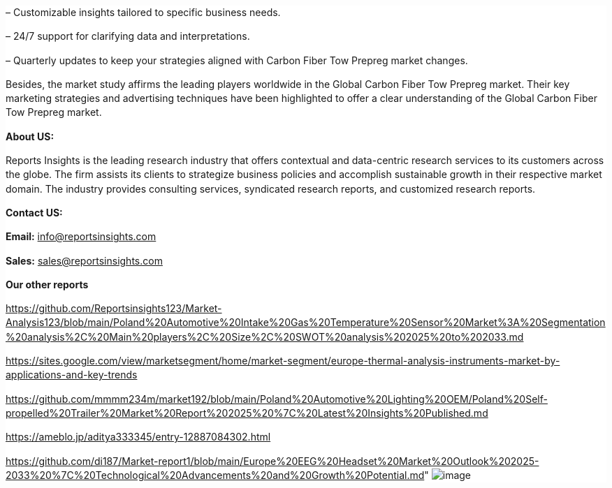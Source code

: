 – Customizable insights tailored to specific business needs.

– 24/7 support for clarifying data and interpretations.

– Quarterly updates to keep your strategies aligned with Carbon Fiber Tow Prepreg market changes.

Besides, the market study affirms the leading players worldwide in the Global Carbon Fiber Tow Prepreg market. Their key marketing strategies and advertising techniques have been highlighted to offer a clear understanding of the Global Carbon Fiber Tow Prepreg market.

<strong><strong>About US</strong>:</strong>

Reports Insights is the leading research industry that offers contextual and data-centric research services to its customers across the globe. The firm assists its clients to strategize business policies and accomplish sustainable growth in their respective market domain. The industry provides consulting services, syndicated research reports, and customized research reports.

<strong>Contact US:</strong>

<p class=><b>Email:</b> <a href=mailto:info@reportsinsights.com>info@reportsinsights.com</a></p>
<p class=><b>Sales:</b> <a href=mailto:sales@reportsinsights.com>sales@reportsinsights.com</a></p>

<strong>Our other reports</strong>

<a href=https://github.com/Reportsinsights123/Market-Analysis123/blob/main/Poland%20Automotive%20Intake%20Gas%20Temperature%20Sensor%20Market%3A%20Segmentation%20analysis%2C%20Main%20players%2C%20Size%2C%20SWOT%20analysis%202025%20to%202033.md>https://github.com/Reportsinsights123/Market-Analysis123/blob/main/Poland%20Automotive%20Intake%20Gas%20Temperature%20Sensor%20Market%3A%20Segmentation%20analysis%2C%20Main%20players%2C%20Size%2C%20SWOT%20analysis%202025%20to%202033.md</a>

<a href=https://sites.google.com/view/marketsegment/home/market-segment/europe-thermal-analysis-instruments-market-by-applications-and-key-trends>https://sites.google.com/view/marketsegment/home/market-segment/europe-thermal-analysis-instruments-market-by-applications-and-key-trends</a>

<a href=https://github.com/mmmm234m/market192/blob/main/Poland%20Automotive%20Lighting%20OEM/Poland%20Self-propelled%20Trailer%20Market%20Report%202025%20%7C%20Latest%20Insights%20Published.md>https://github.com/mmmm234m/market192/blob/main/Poland%20Automotive%20Lighting%20OEM/Poland%20Self-propelled%20Trailer%20Market%20Report%202025%20%7C%20Latest%20Insights%20Published.md</a>

<a href=https://ameblo.jp/aditya333345/entry-12887084302.html>https://ameblo.jp/aditya333345/entry-12887084302.html</a>

<a href=https://github.com/di187/Market-report1/blob/main/Europe%20EEG%20Headset%20Market%20Outlook%202025-2033%20%7C%20Technological%20Advancements%20and%20Growth%20Potential.md>https://github.com/di187/Market-report1/blob/main/Europe%20EEG%20Headset%20Market%20Outlook%202025-2033%20%7C%20Technological%20Advancements%20and%20Growth%20Potential.md</a>"
![image](https://github.com/user-attachments/assets/ef6fde4a-e7b2-4327-89bf-5fb58dcc3317)
